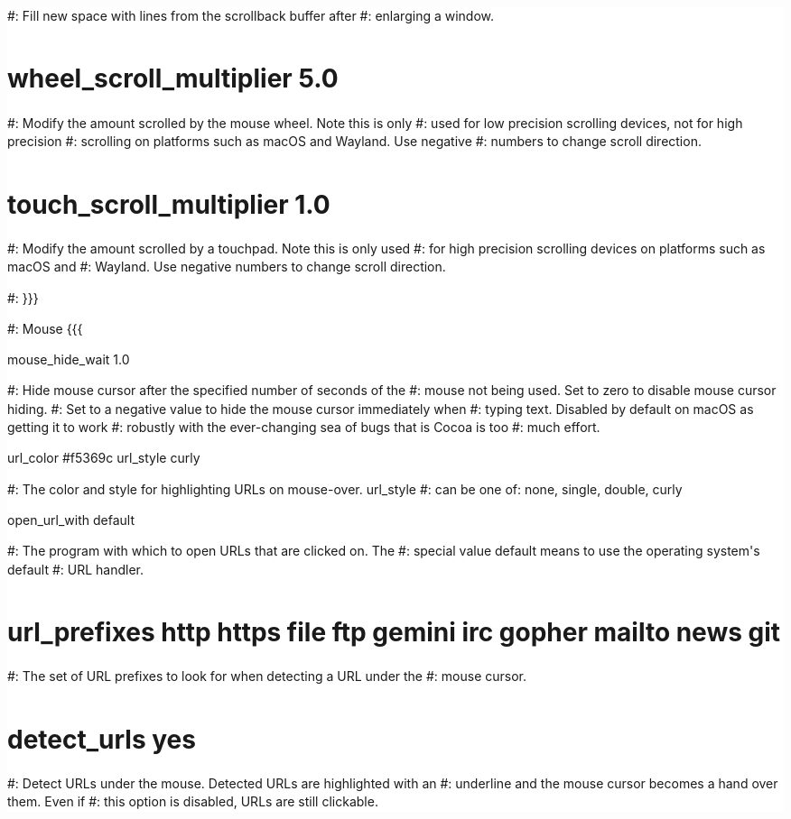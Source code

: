 #: Fill new space with lines from the scrollback buffer after
#: enlarging a window.

# wheel_scroll_multiplier 5.0

#: Modify the amount scrolled by the mouse wheel. Note this is only
#: used for low precision scrolling devices, not for high precision
#: scrolling on platforms such as macOS and Wayland. Use negative
#: numbers to change scroll direction.

# touch_scroll_multiplier 1.0

#: Modify the amount scrolled by a touchpad. Note this is only used
#: for high precision scrolling devices on platforms such as macOS and
#: Wayland. Use negative numbers to change scroll direction.

#: }}}

#: Mouse {{{

mouse_hide_wait 1.0

#: Hide mouse cursor after the specified number of seconds of the
#: mouse not being used. Set to zero to disable mouse cursor hiding.
#: Set to a negative value to hide the mouse cursor immediately when
#: typing text. Disabled by default on macOS as getting it to work
#: robustly with the ever-changing sea of bugs that is Cocoa is too
#: much effort.

url_color #f5369c
url_style curly

#: The color and style for highlighting URLs on mouse-over. url_style
#: can be one of: none, single, double, curly

open_url_with default

#: The program with which to open URLs that are clicked on. The
#: special value default means to use the operating system's default
#: URL handler.

# url_prefixes http https file ftp gemini irc gopher mailto news git

#: The set of URL prefixes to look for when detecting a URL under the
#: mouse cursor.

# detect_urls yes

#: Detect URLs under the mouse. Detected URLs are highlighted with an
#: underline and the mouse cursor becomes a hand over them. Even if
#: this option is disabled, URLs are still clickable.
